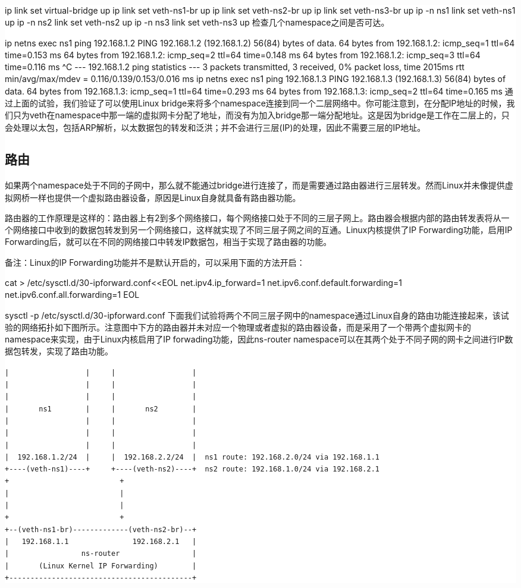 ip link set virtual-bridge up
ip link set veth-ns1-br up
ip link set veth-ns2-br up
ip link set veth-ns3-br up
ip -n ns1 link set veth-ns1 up
ip -n ns2 link set veth-ns2 up
ip -n ns3 link set veth-ns3 up
检查几个namespace之间是否可达。

ip netns exec ns1 ping 192.168.1.2
PING 192.168.1.2 (192.168.1.2) 56(84) bytes of data.
64 bytes from 192.168.1.2: icmp_seq=1 ttl=64 time=0.153 ms
64 bytes from 192.168.1.2: icmp_seq=2 ttl=64 time=0.148 ms
64 bytes from 192.168.1.2: icmp_seq=3 ttl=64 time=0.116 ms
^C
--- 192.168.1.2 ping statistics ---
3 packets transmitted, 3 received, 0% packet loss, time 2015ms
rtt min/avg/max/mdev = 0.116/0.139/0.153/0.016 ms
ip netns exec ns1 ping 192.168.1.3
PING 192.168.1.3 (192.168.1.3) 56(84) bytes of data.
64 bytes from 192.168.1.3: icmp_seq=1 ttl=64 time=0.293 ms
64 bytes from 192.168.1.3: icmp_seq=2 ttl=64 time=0.165 ms
通过上面的试验，我们验证了可以使用Linux bridge来将多个namespace连接到同一个二层网络中。你可能注意到，在分配IP地址的时候，我们只为veth在namespace中那一端的虚拟网卡分配了地址，而没有为加入bridge那一端分配地址。这是因为bridge是工作在二层上的，只会处理以太包，包括ARP解析，以太数据包的转发和泛洪；并不会进行三层(IP)的处理，因此不需要三层的IP地址。

## 路由

如果两个namespace处于不同的子网中，那么就不能通过bridge进行连接了，而是需要通过路由器进行三层转发。然而Linux并未像提供虚拟网桥一样也提供一个虚拟路由器设备，原因是Linux自身就具备有路由器功能。

路由器的工作原理是这样的：路由器上有2到多个网络接口，每个网络接口处于不同的三层子网上。路由器会根据内部的路由转发表将从一个网络接口中收到的数据包转发到另一个网络接口，这样就实现了不同三层子网之间的互通。Linux内核提供了IP Forwarding功能，启用IP Forwarding后，就可以在不同的网络接口中转发IP数据包，相当于实现了路由器的功能。

备注：Linux的IP Forwarding功能并不是默认开启的，可以采用下面的方法开启：

cat > /etc/sysctl.d/30-ipforward.conf<<EOL
net.ipv4.ip_forward=1
net.ipv6.conf.default.forwarding=1
net.ipv6.conf.all.forwarding=1
EOL

sysctl -p /etc/sysctl.d/30-ipforward.conf
下面我们试验将两个不同三层子网中的namespace通过Linux自身的路由功能连接起来，该试验的网络拓扑如下图所示。注意图中下方的路由器并未对应一个物理或者虚拟的路由器设备，而是采用了一个带两个虚拟网卡的namespace来实现，由于Linux内核启用了IP forwading功能，因此ns-router namespace可以在其两个处于不同子网的网卡之间进行IP数据包转发，实现了路由功能。

```+------------------+     +------------------+
|                  |     |                  |
|                  |     |                  |
|                  |     |                  |
|       ns1        |     |       ns2        |
|                  |     |                  |
|                  |     |                  |
|                  |     |                  |
|  192.168.1.2/24  |     |  192.168.2.2/24  |  ns1 route: 192.168.2.0/24 via 192.168.1.1
+----(veth-ns1)----+     +----(veth-ns2)----+  ns2 route: 192.168.1.0/24 via 192.168.2.1
+                          +
|                          |
|                          |
+                          +
+--(veth-ns1-br)-------------(veth-ns2-br)--+
|   192.168.1.1               192.168.2.1   |
|                 ns-router                 |
|       (Linux Kernel IP Forwarding)        |
+-------------------------------------------+
```
